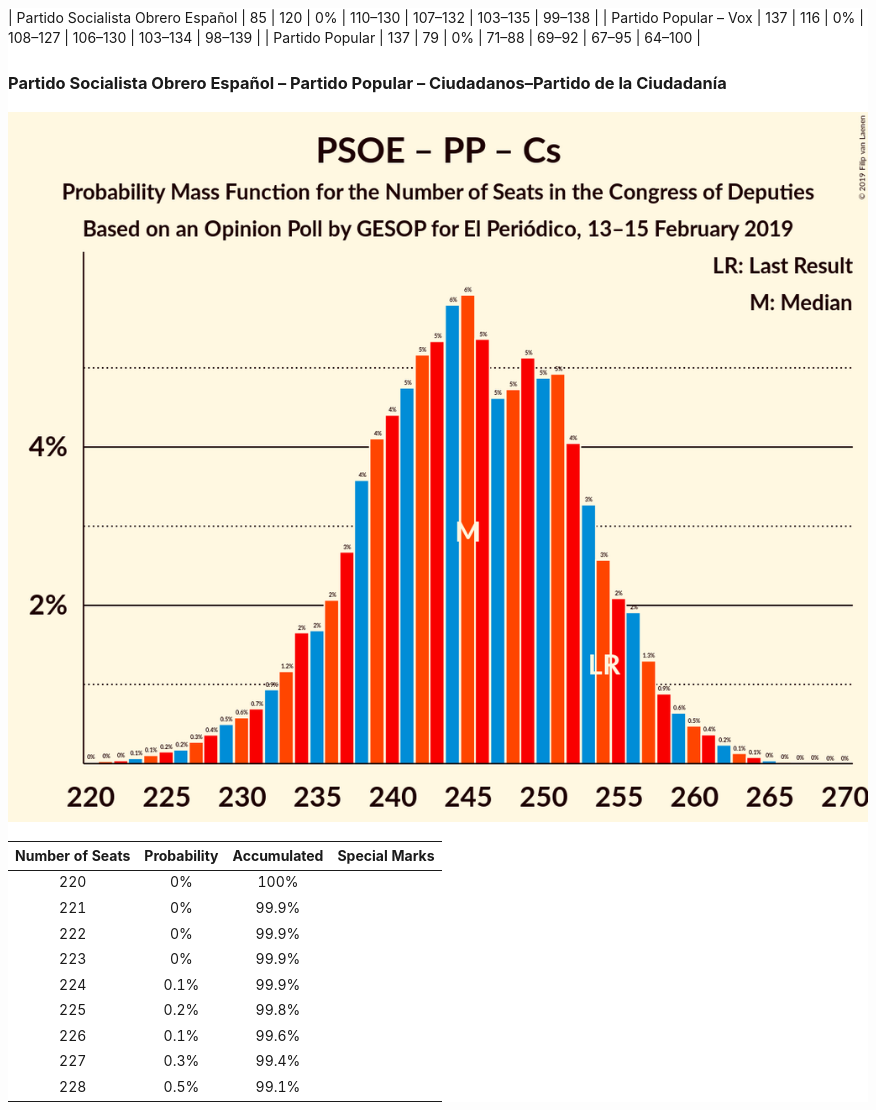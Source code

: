 | Partido Socialista Obrero Español | 85 | 120 | 0% | 110–130 | 107–132 | 103–135 | 99–138 |
| Partido Popular – Vox | 137 | 116 | 0% | 108–127 | 106–130 | 103–134 | 98–139 |
| Partido Popular | 137 | 79 | 0% | 71–88 | 69–92 | 67–95 | 64–100 |

### Partido Socialista Obrero Español – Partido Popular – Ciudadanos–Partido de la Ciudadanía

![Graph with seats probability mass function not yet produced](2019-02-15-GESOP-coalitions-seats-pmf-psoe–pp–cs.png "Seats Probability Mass Function")

| Number of Seats | Probability | Accumulated | Special Marks |
|:---------------:|:-----------:|:-----------:|:-------------:|
| 220 | 0% | 100% |  |
| 221 | 0% | 99.9% |  |
| 222 | 0% | 99.9% |  |
| 223 | 0% | 99.9% |  |
| 224 | 0.1% | 99.9% |  |
| 225 | 0.2% | 99.8% |  |
| 226 | 0.1% | 99.6% |  |
| 227 | 0.3% | 99.4% |  |
| 228 | 0.5% | 99.1% |  |